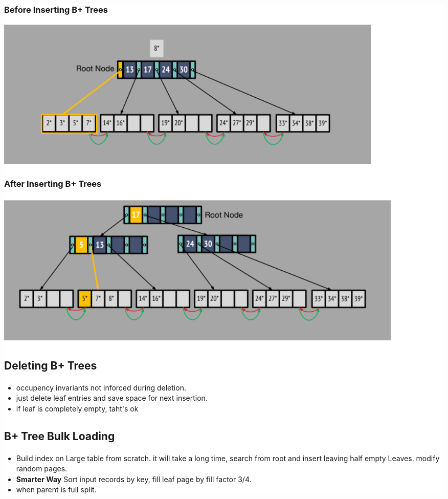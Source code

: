 ### Before Inserting B+ Trees
![](./img/db16.png) 


### After Inserting B+ Trees
![](./img/db17.png)


## Deleting B+ Trees 
- occupency invariants not inforced during deletion. 
- just delete leaf entries and save space for next insertion.  
-  if leaf is completely empty, taht's ok 


## B+ Tree Bulk Loading 
- Build index on Large table from scratch. it will take a long time, search from root and insert leaving half empty Leaves. modify random pages. 
- **Smarter Way** Sort input records by key, fill leaf page by fill factor 3/4. 
-  when parent is full split.  
